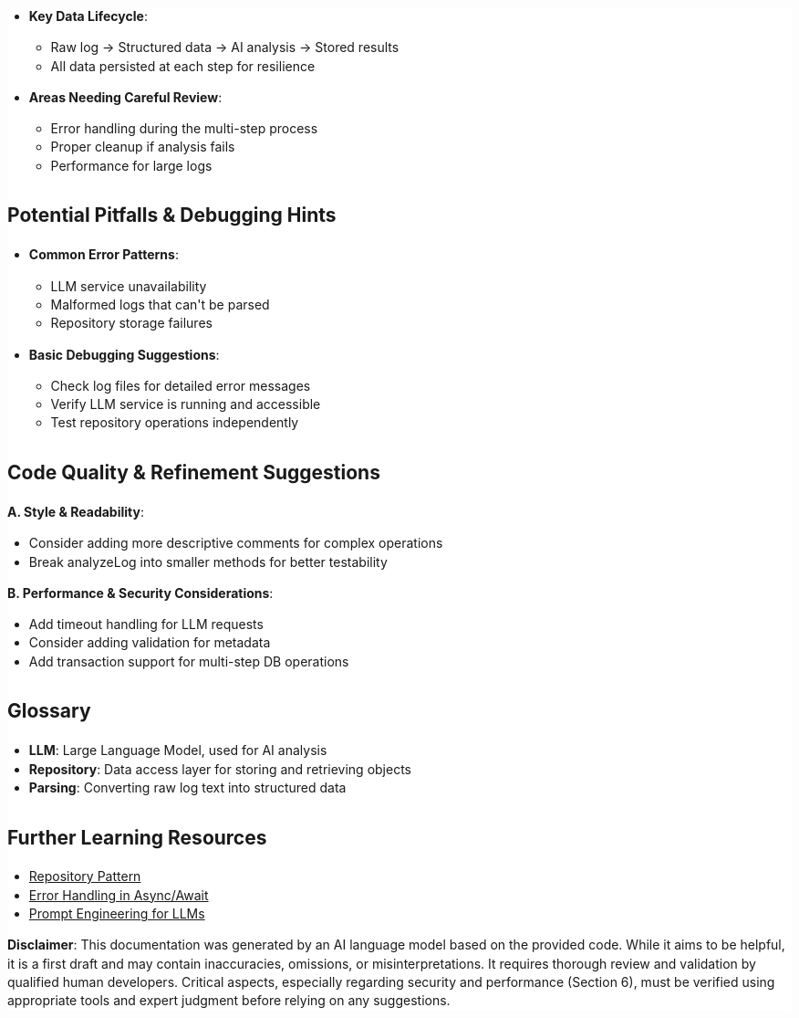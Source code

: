 - **Key Data Lifecycle**:
  - Raw log → Structured data → AI analysis → Stored results
  - All data persisted at each step for resilience

- **Areas Needing Careful Review**:
  - Error handling during the multi-step process
  - Proper cleanup if analysis fails
  - Performance for large logs

## Potential Pitfalls & Debugging Hints
- **Common Error Patterns**:
  - LLM service unavailability
  - Malformed logs that can't be parsed
  - Repository storage failures
  
- **Basic Debugging Suggestions**:
  - Check log files for detailed error messages
  - Verify LLM service is running and accessible
  - Test repository operations independently

## Code Quality & Refinement Suggestions
**A. Style & Readability**:
- Consider adding more descriptive comments for complex operations
- Break analyzeLog into smaller methods for better testability

**B. Performance & Security Considerations**:
- Add timeout handling for LLM requests
- Consider adding validation for metadata
- Add transaction support for multi-step DB operations

## Glossary
- **LLM**: Large Language Model, used for AI analysis
- **Repository**: Data access layer for storing and retrieving objects
- **Parsing**: Converting raw log text into structured data

## Further Learning Resources
- [Repository Pattern](https://martinfowler.com/eaaCatalog/repository.html)
- [Error Handling in Async/Await](https://javascript.info/async-await#error-handling)
- [Prompt Engineering for LLMs](https://www.promptingguide.ai/)

**Disclaimer**: This documentation was generated by an AI language model based on the provided code. While it aims to be helpful, it is a first draft and may contain inaccuracies, omissions, or misinterpretations. It requires thorough review and validation by qualified human developers. Critical aspects, especially regarding security and performance (Section 6), must be verified using appropriate tools and expert judgment before relying on any suggestions.